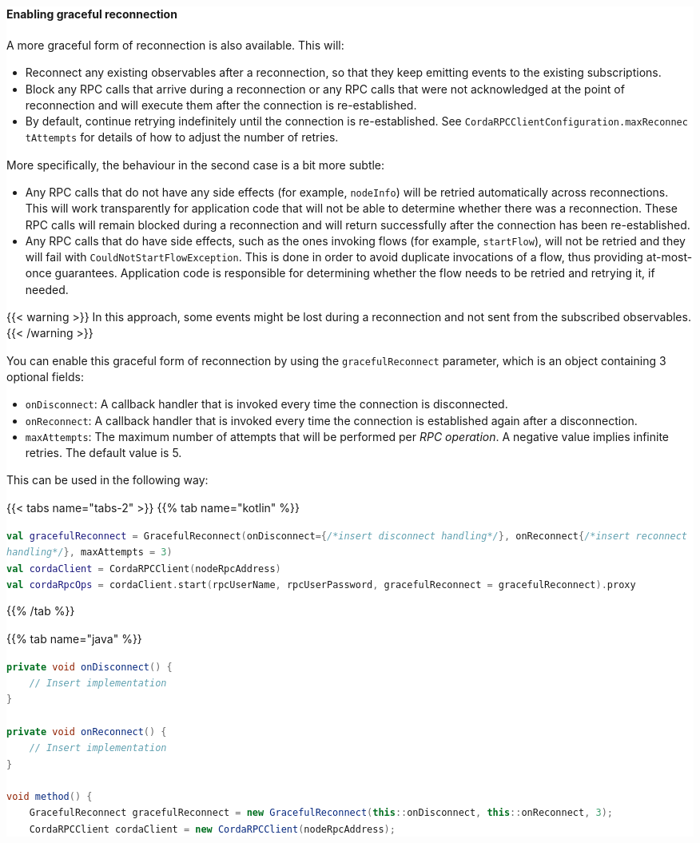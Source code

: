#### Enabling graceful reconnection

A more graceful form of reconnection is also available. This will:

* Reconnect any existing observables after a reconnection, so that they keep emitting events to the existing subscriptions.
* Block any RPC calls that arrive during a reconnection or any RPC calls that were not acknowledged at the point of reconnection and will execute them after the connection is re-established.
* By default, continue retrying indefinitely until the connection is re-established. See `CordaRPCClientConfiguration.maxReconnectAttempts` for details of how to adjust the number of retries.

More specifically, the behaviour in the second case is a bit more subtle:

* Any RPC calls that do not have any side effects (for example, `nodeInfo`) will be retried automatically across reconnections.
This will work transparently for application code that will not be able to determine whether there was a reconnection.
These RPC calls will remain blocked during a reconnection and will return successfully after the connection has been re-established.
* Any RPC calls that do have side effects, such as the ones invoking flows (for example, `startFlow`), will not be retried and they will fail with `CouldNotStartFlowException`.
This is done in order to avoid duplicate invocations of a flow, thus providing at-most-once guarantees. Application code is responsible for determining whether the flow needs to be retried and retrying it, if needed.

{{< warning >}}
In this approach, some events might be lost during a reconnection and not sent from the subscribed observables.
{{< /warning >}}

You can enable this graceful form of reconnection by using the `gracefulReconnect` parameter, which is an object containing 3 optional fields:

* `onDisconnect`: A callback handler that is invoked every time the connection is disconnected.
* `onReconnect`: A callback handler that is invoked every time the connection is established again after a disconnection.
* `maxAttempts`: The maximum number of attempts that will be performed per *RPC operation*. A negative value implies infinite retries. The default value is 5.

This can be used in the following way:

{{< tabs name="tabs-2" >}}
{{% tab name="kotlin" %}}

```kotlin
val gracefulReconnect = GracefulReconnect(onDisconnect={/*insert disconnect handling*/}, onReconnect{/*insert reconnect handling*/}, maxAttempts = 3)
val cordaClient = CordaRPCClient(nodeRpcAddress)
val cordaRpcOps = cordaClient.start(rpcUserName, rpcUserPassword, gracefulReconnect = gracefulReconnect).proxy
```

{{% /tab %}}

{{% tab name="java" %}}

```java
private void onDisconnect() {
    // Insert implementation
}

private void onReconnect() {
    // Insert implementation
}

void method() {
    GracefulReconnect gracefulReconnect = new GracefulReconnect(this::onDisconnect, this::onReconnect, 3);
    CordaRPCClient cordaClient = new CordaRPCClient(nodeRpcAddress);
```